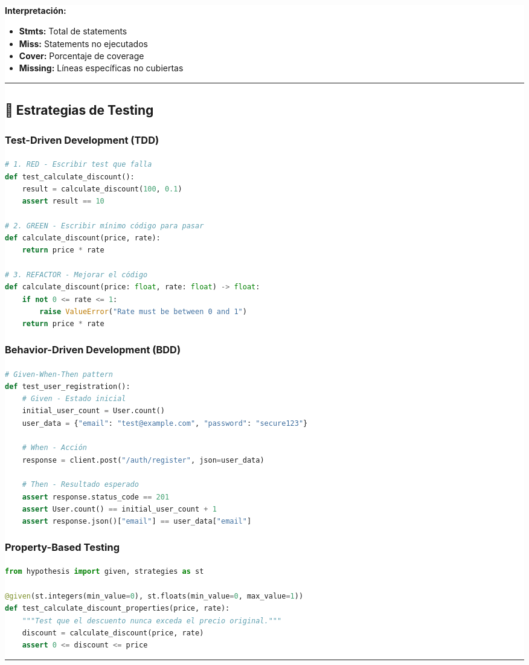 **Interpretación:**

- **Stmts:** Total de statements
- **Miss:** Statements no ejecutados
- **Cover:** Porcentaje de coverage
- **Missing:** Líneas específicas no cubiertas

---

## 🎯 Estrategias de Testing

### **Test-Driven Development (TDD)**

```python
# 1. RED - Escribir test que falla
def test_calculate_discount():
    result = calculate_discount(100, 0.1)
    assert result == 10

# 2. GREEN - Escribir mínimo código para pasar
def calculate_discount(price, rate):
    return price * rate

# 3. REFACTOR - Mejorar el código
def calculate_discount(price: float, rate: float) -> float:
    if not 0 <= rate <= 1:
        raise ValueError("Rate must be between 0 and 1")
    return price * rate
```

### **Behavior-Driven Development (BDD)**

```python
# Given-When-Then pattern
def test_user_registration():
    # Given - Estado inicial
    initial_user_count = User.count()
    user_data = {"email": "test@example.com", "password": "secure123"}

    # When - Acción
    response = client.post("/auth/register", json=user_data)

    # Then - Resultado esperado
    assert response.status_code == 201
    assert User.count() == initial_user_count + 1
    assert response.json()["email"] == user_data["email"]
```

### **Property-Based Testing**

```python
from hypothesis import given, strategies as st

@given(st.integers(min_value=0), st.floats(min_value=0, max_value=1))
def test_calculate_discount_properties(price, rate):
    """Test que el descuento nunca exceda el precio original."""
    discount = calculate_discount(price, rate)
    assert 0 <= discount <= price
```

---